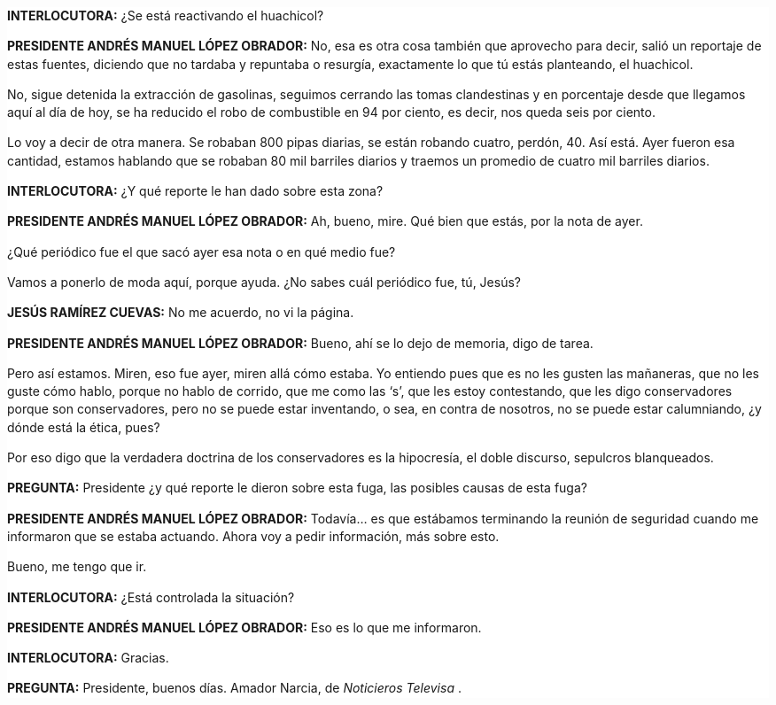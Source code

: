 **INTERLOCUTORA:** ¿Se está reactivando el huachicol?

**PRESIDENTE ANDRÉS MANUEL LÓPEZ OBRADOR:** No, esa es otra cosa también que
aprovecho para decir, salió un reportaje de estas fuentes, diciendo que no
tardaba y repuntaba o resurgía, exactamente lo que tú estás planteando, el
huachicol.

No, sigue detenida la extracción de gasolinas, seguimos cerrando las tomas
clandestinas y en porcentaje desde que llegamos aquí al día de hoy, se ha
reducido el robo de combustible en 94 por ciento, es decir, nos queda seis por
ciento.

Lo voy a decir de otra manera. Se robaban 800 pipas diarias, se están robando
cuatro, perdón, 40. Así está. Ayer fueron esa cantidad, estamos hablando que
se robaban 80 mil barriles diarios y traemos un promedio de cuatro mil
barriles diarios.

**INTERLOCUTORA:** ¿Y qué reporte le han dado sobre esta zona?

**PRESIDENTE ANDRÉS MANUEL LÓPEZ OBRADOR:** Ah, bueno, mire. Qué bien que
estás, por la nota de ayer.

¿Qué periódico fue el que sacó ayer esa nota o en qué medio fue?

Vamos a ponerlo de moda aquí, porque ayuda. ¿No sabes cuál periódico fue, tú,
Jesús?

**JESÚS RAMÍREZ CUEVAS:** No me acuerdo, no vi la página.

**PRESIDENTE ANDRÉS MANUEL LÓPEZ OBRADOR:** Bueno, ahí se lo dejo de memoria,
digo de tarea.

Pero así estamos. Miren, eso fue ayer, miren allá cómo estaba. Yo entiendo
pues que es no les gusten las mañaneras, que no les guste cómo hablo, porque
no hablo de corrido, que me como las ‘s’, que les estoy contestando, que les
digo conservadores porque son conservadores, pero no se puede estar
inventando, o sea, en contra de nosotros, no se puede estar calumniando, ¿y
dónde está la ética, pues?

Por eso digo que la verdadera doctrina de los conservadores es la hipocresía,
el doble discurso, sepulcros blanqueados.

**PREGUNTA:** Presidente ¿y qué reporte le dieron sobre esta fuga, las
posibles causas de esta fuga?

**PRESIDENTE ANDRÉS MANUEL LÓPEZ OBRADOR:** Todavía… es que estábamos
terminando la reunión de seguridad cuando me informaron que se estaba
actuando. Ahora voy a pedir información, más sobre esto.

Bueno, me tengo que ir.

**INTERLOCUTORA:** ¿Está controlada la situación?

**PRESIDENTE ANDRÉS MANUEL LÓPEZ OBRADOR:** Eso es lo que me informaron.

**INTERLOCUTORA:** Gracias.

**PREGUNTA:** Presidente, buenos días. Amador Narcia, de _Noticieros Televisa_
.
